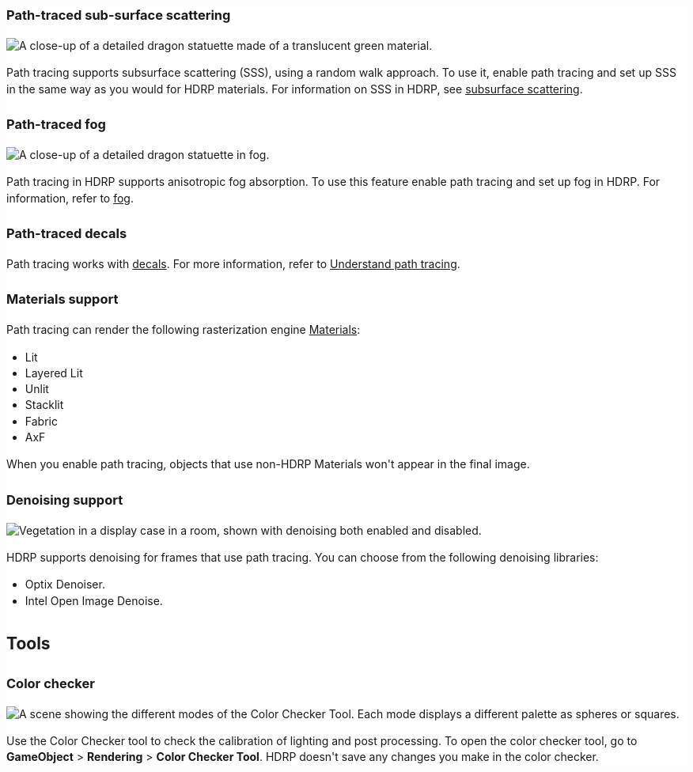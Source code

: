 ### Path-traced sub-surface scattering

![A close-up of a detailed dragon statuette made of a translucent green material.](Images/Path-traced-SSS-Feature.png)

Path tracing supports subsurface scattering (SSS), using a random walk approach. To use it, enable path tracing and set up SSS in the same way as you would for HDRP materials. For information on SSS in HDRP, see [subsurface scattering](skin-and-diffusive-surfaces-subsurface-scattering.md).

### Path-traced fog

![A close-up of a detailed dragon statuette in fog.](Images/Path-traced-fog-Feature.png)

Path tracing in HDRP supports anisotropic fog absorption. To use this feature enable path tracing and set up fog in HDRP. For information, refer to [fog](fog.md).

### Path-traced decals

Path tracing works with [decals](decals.md). For more information, refer to [Understand path tracing](path-tracing-understand.md).

### Materials support

Path tracing can render the following rasterization engine [Materials](#Material):

- Lit
- Layered Lit
- Unlit
- Stacklit
- Fabric
- AxF

When you enable path tracing, objects that use non-HDRP Materials won't appear in the final image.

### Denoising support

![Vegetation in a display case in a room, shown with denoising both enabled and disabled.](Images/Path-Tracing-Denoise-banner.png)

HDRP supports denoising for frames that use path tracing. You can choose from the following denoising libraries:
- Optix Denoiser.
- Intel Open Image Denoise.

<a name="Tools"></a>

## Tools

### Color checker

![A scene showing the different modes of the Color Checker Tool. Each mode displays a different palette as spheres or squares.](Images/colorchecker.png)

Use the Color Checker tool to check the calibration of lighting and post processing. To open the color checker tool, go to **GameObject** > **Rendering** > **Color Checker Tool**. HDRP doesn't save any changes you make in the color checker.
